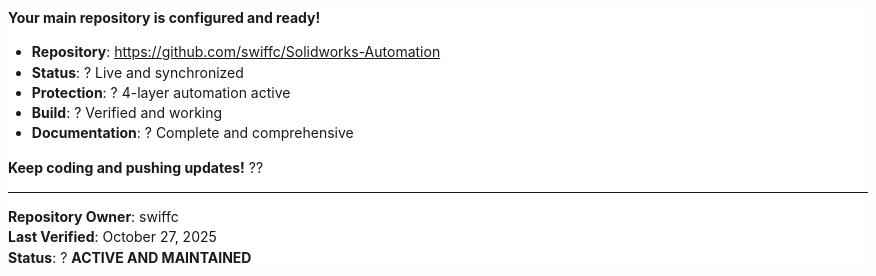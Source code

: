 **Your main repository is configured and ready!**

- **Repository**: https://github.com/swiffc/Solidworks-Automation
- **Status**: ? Live and synchronized
- **Protection**: ? 4-layer automation active
- **Build**: ? Verified and working
- **Documentation**: ? Complete and comprehensive

**Keep coding and pushing updates!** ??

---

**Repository Owner**: swiffc  
**Last Verified**: October 27, 2025  
**Status**: ? **ACTIVE AND MAINTAINED**







